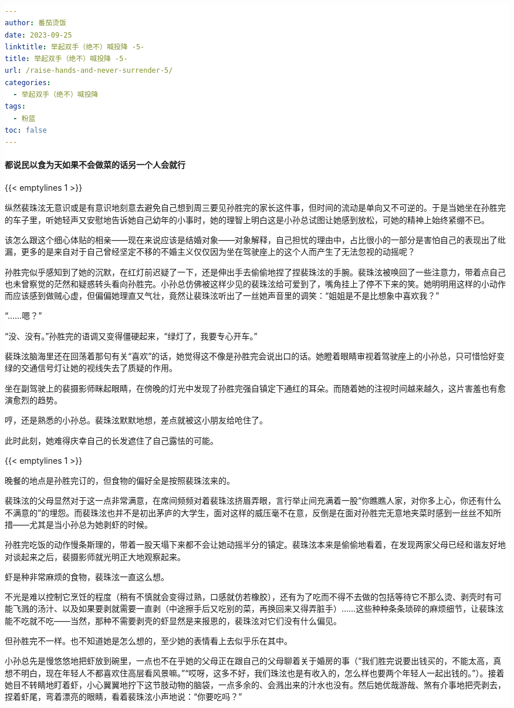 ```yaml
---
author: 番茄烫饭
date: 2023-09-25
linktitle: 举起双手（绝不）喊投降 -5-
title: 举起双手（绝不）喊投降 -5-
url: /raise-hands-and-never-surrender-5/
categories:
  - 举起双手（绝不）喊投降
tags:
  - 粉蓝
toc: false
---
```


#### **都说民以食为天如果不会做菜的话另一个人会就行**



{{< emptylines 1 >}}

纵然裴珠泫无意识或是有意识地刻意去避免自己想到周三要见孙胜完的家长这件事，但时间的流动是单向又不可逆的。于是当她坐在孙胜完的车子里，听她轻声又安慰地告诉她自己幼年的小事时，她的理智上明白这是小孙总试图让她感到放松，可她的精神上始终紧绷不已。

该怎么跟这个细心体贴的相亲——现在来说应该是结婚对象——对象解释，自己担忧的理由中，占比很小的一部分是害怕自己的表现出了纰漏，更多的是来自对于自己曾经坚定不移的不婚主义仅仅因为坐在驾驶座上的这个人而产生了无法忽视的动摇呢？

孙胜完似乎感知到了她的沉默，在红灯前迟疑了一下，还是伸出手去偷偷地捏了捏裴珠泫的手腕。裴珠泫被唤回了一些注意力，带着点自己也未曾察觉的茫然和疑惑转头看向孙胜完。小孙总仿佛被这样少见的裴珠泫给可爱到了，嘴角挂上了停不下来的笑。她明明用这样的小动作而应该感到做贼心虚，但偏偏她理直又气壮，竟然让裴珠泫听出了一丝她声音里的调笑：“姐姐是不是比想象中喜欢我？”

“……嗯？”

“没、没有。”孙胜完的语调又变得僵硬起来，“绿灯了，我要专心开车。”

裴珠泫脑海里还在回荡着那句有关“喜欢”的话，她觉得这不像是孙胜完会说出口的话。她瞪着眼睛审视着驾驶座上的小孙总，只可惜恰好变绿的交通信号灯让她的视线失去了质疑的作用。

坐在副驾驶上的裴摄影师眯起眼睛，在傍晚的灯光中发现了孙胜完强自镇定下通红的耳朵。而随着她的注视时间越来越久，这片害羞也有愈演愈烈的趋势。

哼，还是熟悉的小孙总。裴珠泫默默地想，差点就被这小朋友给呛住了。

此时此刻，她难得庆幸自己的长发遮住了自己露怯的可能。

{{< emptylines 1 >}}

晚餐的地点是孙胜完订的，但食物的偏好全是按照裴珠泫来的。

裴珠泫的父母显然对于这一点非常满意，在席间频频对着裴珠泫挤眉弄眼，言行举止间充满着一股“你瞧瞧人家，对你多上心，你还有什么不满意的”的埋怨。而裴珠泫也并不是初出茅庐的大学生，面对这样的威压毫不在意，反倒是在面对孙胜完无意地夹菜时感到一丝丝不知所措——尤其是当小孙总为她剥虾的时候。

孙胜完吃饭的动作慢条斯理的，带着一股天塌下来都不会让她动摇半分的镇定。裴珠泫本来是偷偷地看着，在发现两家父母已经和谐友好地对谈起来之后，裴摄影师就光明正大地观察起来。

虾是种非常麻烦的食物，裴珠泫一直这么想。

不光是难以控制它烹饪的程度（稍有不慎就会变得过熟，口感就仿若橡胶），还有为了吃而不得不去做的包括等待它不那么烫、剥壳时有可能飞溅的汤汁、以及如果要剥就需要一直剥（中途擦手后又吃别的菜，再换回来又得弄脏手）……这些种种条条琐碎的麻烦细节，让裴珠泫能不吃就不吃——当然，那种不需要剥壳的虾显然是来报恩的，裴珠泫对它们没有什么偏见。

但孙胜完不一样。也不知道她是怎么想的，至少她的表情看上去似乎乐在其中。

小孙总先是慢悠悠地把虾放到碗里，一点也不在乎她的父母正在跟自己的父母聊着关于婚房的事（“我们胜完说要出钱买的，不能太高，真想不明白，现在年轻人不都喜欢住高层看风景嘛。”“哎呀，这多不好，我们珠泫也是有收入的，怎么样也要两个年轻人一起出钱的。”）。接着她目不转睛地盯着虾，小心翼翼地拧下这节肢动物的脑袋，一点多余的、会溅出来的汁水也没有。然后她优哉游哉、煞有介事地把壳剥去，捏着虾尾，弯着漂亮的眼睛，看着裴珠泫小声地说：“你要吃吗？”
